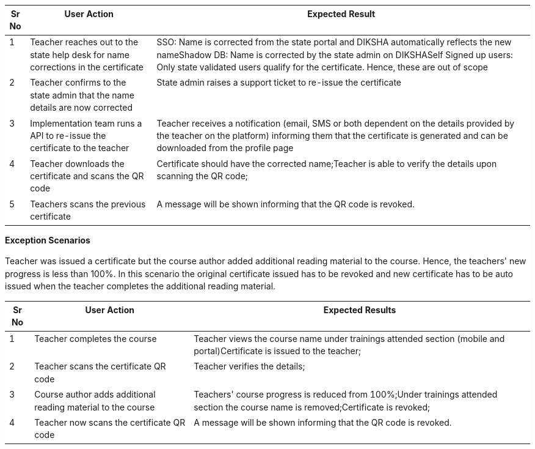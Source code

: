 | Sr No | User Action                                                                        | Expected Result                                                                                                                                                                                                                                                 |
| ----- | ---------------------------------------------------------------------------------- | --------------------------------------------------------------------------------------------------------------------------------------------------------------------------------------------------------------------------------------------------------------- |
| 1     | Teacher reaches out to the state help desk for name corrections in the certificate | SSO: Name is corrected from the state portal and DIKSHA automatically reflects the new nameShadow DB: Name is corrected by the state admin on DIKSHASelf Signed up users: Only state validated users qualify for the certificate. Hence, these are out of scope |
| 2     | Teacher confirms to the state admin that the name details are now corrected        | State admin raises a support ticket to re-issue the certificate                                                                                                                                                                                                 |
| 3     | Implementation team runs a API to re-issue the certificate to the teacher          | Teacher receives a notification (email, SMS or both dependent on the details provided by the teacher on the platform) informing them that the certificate is generated and can be downloaded from the profile page                                              |
| 4     | Teacher downloads the certificate and scans the QR code                            | Certificate should have the corrected name;Teacher is able to verify the details upon scanning the QR code;                                                                                                                                                     |
| 5     | Teachers scans the previous certificate                                            | A message will be shown informing that the QR code is revoked.                                                                                                                                                                                                  |

**Exception Scenarios**

Teacher was issued a certificate but the course author added additional reading material to the course. Hence, the teachers' new progress is less than 100%. In this scenario the original certificate issued has to be revoked and new certificate has to be auto issued when the teacher completes the additional reading material.

| Sr No | User Action                                                  | Expected Results                                                                                                                                                                                                                                                                                                                                                                                            |
| ----- | ------------------------------------------------------------ | ----------------------------------------------------------------------------------------------------------------------------------------------------------------------------------------------------------------------------------------------------------------------------------------------------------------------------------------------------------------------------------------------------------- |
| 1     | Teacher completes the course                                 | Teacher views the course name under trainings attended section (mobile and portal)Certificate is issued to the teacher;                                                                                                                                                                                                                                                                                     |
| 2     | Teacher scans the certificate QR code                        | Teacher verifies the details;                                                                                                                                                                                                                                                                                                                                                                               |
| 3     | Course author adds additional reading material to the course | Teachers' course progress is reduced from 100%;Under trainings attended section the course name is removed;Certificate is revoked;                                                                                                                                                                                                                                                                          |
| 4     | Teacher now scans the certificate QR code                    | A message will be shown informing that the QR code is revoked.                                                                                                                                                                                                                                                                                                                                              |